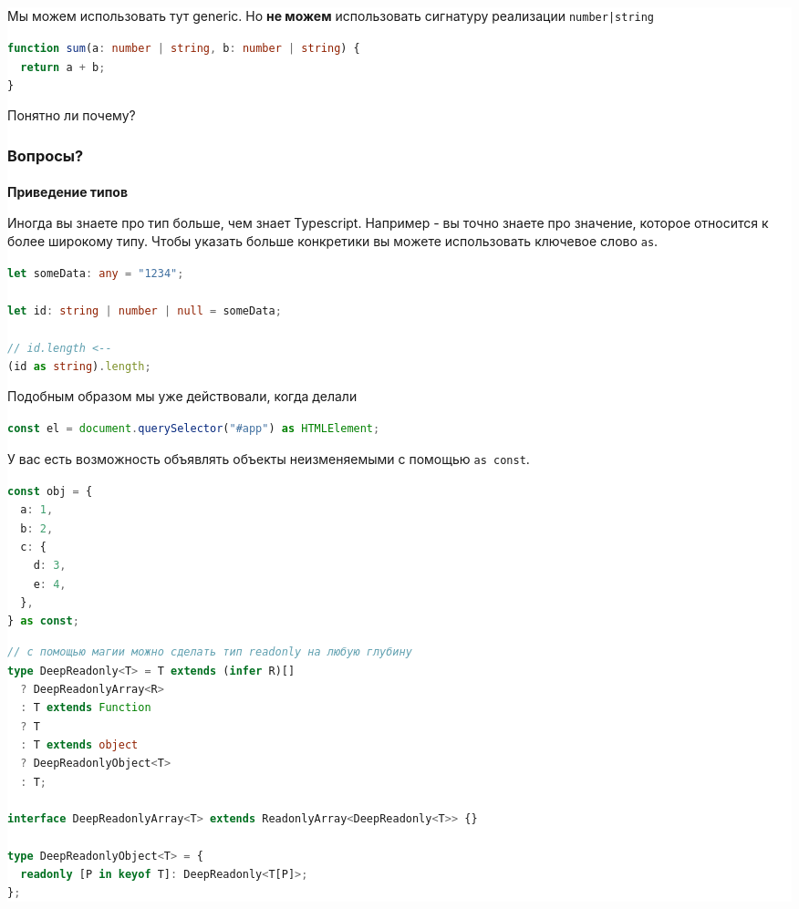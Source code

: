 

Мы можем использовать тут generic. Но **не можем** использовать сигнатуру реализации `number|string`

```ts [1-30]
function sum(a: number | string, b: number | string) {
  return a + b;
}
```

Понятно ли почему?



### Вопросы?



**Приведение типов**

Иногда вы знаете про тип больше, чем знает Typescript. Например - вы точно знаете про значение, которое относится к более широкому типу. Чтобы указать больше конкретики вы можете использовать ключевое слово `as`.

```ts [1-30]
let someData: any = "1234";

let id: string | number | null = someData;

// id.length <--
(id as string).length;
```



Подобным образом мы уже действовали, когда делали

```ts [1-30]
const el = document.querySelector("#app") as HTMLElement;
```



У вас есть возможность объявлять объекты неизменяемыми c помощью `as const`.

```ts [1-30]
const obj = {
  a: 1,
  b: 2,
  c: {
    d: 3,
    e: 4,
  },
} as const;
```



```ts [1-30]
// с помощью магии можно сделать тип readonly на любую глубину
type DeepReadonly<T> = T extends (infer R)[]
  ? DeepReadonlyArray<R>
  : T extends Function
  ? T
  : T extends object
  ? DeepReadonlyObject<T>
  : T;

interface DeepReadonlyArray<T> extends ReadonlyArray<DeepReadonly<T>> {}

type DeepReadonlyObject<T> = {
  readonly [P in keyof T]: DeepReadonly<T[P]>;
};
```
